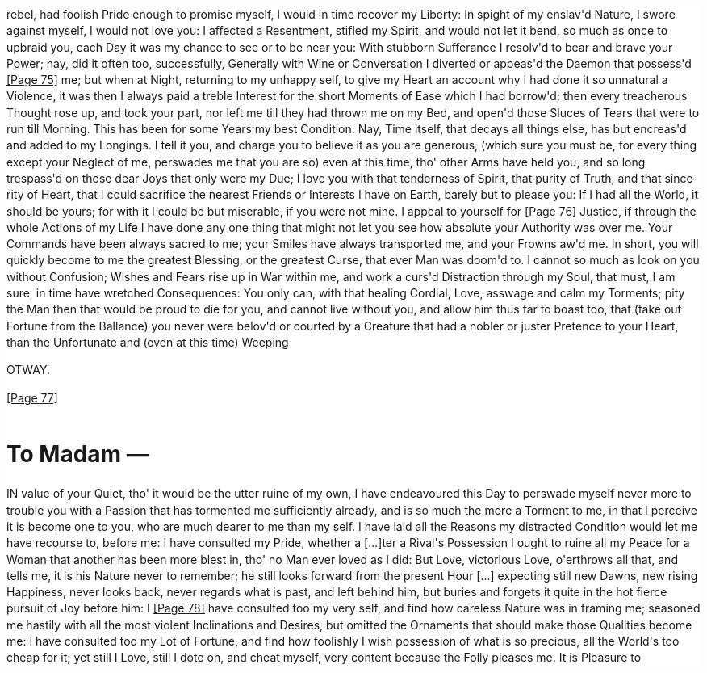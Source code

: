 rebel, had foolish Pride enough to pro­mise myself, I would in time recover my
Liberty: In spight of my enslav'd Nature, I swore against myself, I would not
love you: I affected a Resentment, stifled my Spirit, and would not let it
bend, so much as once to upbraid you, each Day it was my chance to see or to
be near you: With stubborn Sufferance I resolv'd to bear and brave your Power;
nay, did it often too, successfully, Ge­nerally with Wine or Conversation I
di­verted or appeas'd the Daemon that pos­sess'd [[Page
75]](http://eebo.chadwyck.com/downloadtiff?vid=37805&page=45) me; but when at
Night, return­ing to my unhappy self, to give my Heart an account why I had
done it so unna­tural a Violence, it was then I always paid a treble Interest
for the short Mo­ments of Ease which I had borrow'd; then every treacherous
Thought rose up, and took your part, nor left me till they had thrown me on my
Bed, and open'd those Sluces of Tears that were to run till Morning. This has
been for some Years my best Condition: Nay, Time itself, that decays all
things else, has but encreas'd and added to my Longings. I tell it you, and
charge you to believe it as you are generous, (which sure you must be, for
every thing except your Neglect of me, perswades me that you are so) even at
this time, tho' other Arms have held you, and so long trespass'd on those dear
Joys that only were my Due; I love you with that tenderness of Spi­rit, that
purity of Truth, and that since­rity of Heart, that I could sacrifice the
nearest Friends or Interests I have on Earth, barely but to please you: If I
had all the World, it should be yours; for with it I could be but miserable,
if you were not mine. I appeal to yourself for [[Page
76]](http://eebo.chadwyck.com/downloadtiff?vid=37805&page=46) Justice, if
through the whole Actions of my Life I have done any one thing that might not
let you see how absolute your Authority was over me. Your Com­mands have been
always sacred to me; your Smiles have always transported me, and your Frowns
aw'd me. In short, you will quickly become to me the greatest Blessing, or the
greatest Curse, that ever Man was doom'd to. I cannot so much as look on you
without Confusion; Wishes and Fears rise up in War within me, and work a
curs'd Distraction through my Soul, that must, I am sure, in time have
wretched Consequences: You only can, with that healing Cordial, Love, asswage
and calm my Torments; pity the Man then that would be proud to die for you,
and cannot live without you, and allow him thus far to boast too, that (take
out Fortune from the Ballance) you never were belov'd or courted by a Creature
that had a nobler or juster Pretence to your Heart, than the Unfortunate and
(even at this time) Weeping

OTWAY.

[[Page 77]](http://eebo.chadwyck.com/downloadtiff?vid=37805&page=46)

# To Madam —

IN value of your Quiet, tho' it would be the utter ruine of my own, I have
endeavoured this Day to perswade myself never more to trouble you with a
Passion that has tormented me sufficiently alrea­dy, and is so much the more a
Torment to me, in that I perceive it is become one to you, who are much dearer
to me than my self. I have laid all the Reasons my di­stracted Condition would
let me have re­course to, before me: I have consulted my Pride, whether a
[...]ter a Rival's Posses­sion I ought to ruine all my Peace for a Woman that
another has been more blest in, tho' no Man ever loved as I did: But Love,
victorious Love, o'erthrows all that, and tells me, it is his Nature never to
re­member; he still looks forward from the present Hour [...] expecting still
new Dawns, new rising Happiness, never looks back, never regards what is past,
and left behind him, but buries and forgets it quite in the hot fierce pursuit
of Joy before him: I [[Page
78]](http://eebo.chadwyck.com/downloadtiff?vid=37805&page=47) have consulted
too my very self, and find how careless Nature was in framing me; seasoned me
hastily with all the most vio­lent Inclinations and Desires, but omitted the
Ornaments that should make those Qualities become me: I have consulted too my
Lot of Fortune, and find how foolishly I wish possession of what is so
precious, all the World's too cheap for it; yet still I Love, still I dote on,
and cheat myself, very content because the Folly pleases me. It is Pleasure to